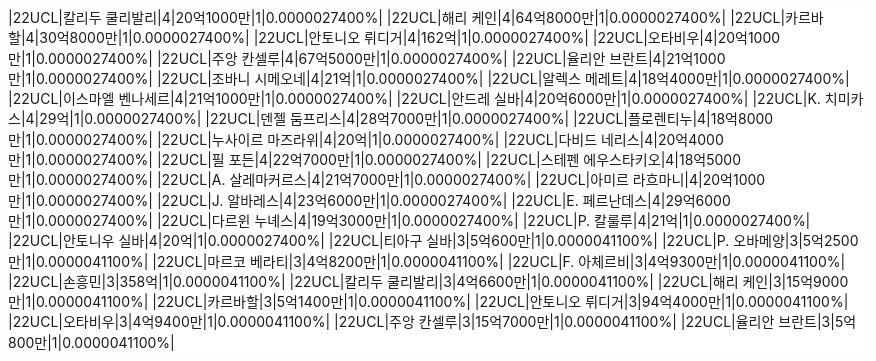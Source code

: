|22UCL|칼리두 쿨리발리|4|20억1000만|1|0.0000027400%|
|22UCL|해리 케인|4|64억8000만|1|0.0000027400%|
|22UCL|카르바할|4|30억8000만|1|0.0000027400%|
|22UCL|안토니오 뤼디거|4|162억|1|0.0000027400%|
|22UCL|오타비우|4|20억1000만|1|0.0000027400%|
|22UCL|주앙 칸셀루|4|67억5000만|1|0.0000027400%|
|22UCL|율리안 브란트|4|21억1000만|1|0.0000027400%|
|22UCL|조바니 시메오네|4|21억|1|0.0000027400%|
|22UCL|알렉스 메레트|4|18억4000만|1|0.0000027400%|
|22UCL|이스마엘 벤나세르|4|21억1000만|1|0.0000027400%|
|22UCL|안드레 실바|4|20억6000만|1|0.0000027400%|
|22UCL|K. 치미카스|4|29억|1|0.0000027400%|
|22UCL|덴젤 둠프리스|4|28억7000만|1|0.0000027400%|
|22UCL|플로렌티누|4|18억8000만|1|0.0000027400%|
|22UCL|누사이르 마즈라위|4|20억|1|0.0000027400%|
|22UCL|다비드 네리스|4|20억4000만|1|0.0000027400%|
|22UCL|필 포든|4|22억7000만|1|0.0000027400%|
|22UCL|스테펜 에우스타키오|4|18억5000만|1|0.0000027400%|
|22UCL|A. 살레마커르스|4|21억7000만|1|0.0000027400%|
|22UCL|아미르 라흐마니|4|20억1000만|1|0.0000027400%|
|22UCL|J. 알바레스|4|23억6000만|1|0.0000027400%|
|22UCL|E. 페르난데스|4|29억6000만|1|0.0000027400%|
|22UCL|다르윈 누녜스|4|19억3000만|1|0.0000027400%|
|22UCL|P. 칼룰루|4|21억|1|0.0000027400%|
|22UCL|안토니우 실바|4|20억|1|0.0000027400%|
|22UCL|티아구 실바|3|5억600만|1|0.0000041100%|
|22UCL|P. 오바메양|3|5억2500만|1|0.0000041100%|
|22UCL|마르코 베라티|3|4억8200만|1|0.0000041100%|
|22UCL|F. 아체르비|3|4억9300만|1|0.0000041100%|
|22UCL|손흥민|3|358억|1|0.0000041100%|
|22UCL|칼리두 쿨리발리|3|4억6600만|1|0.0000041100%|
|22UCL|해리 케인|3|15억9000만|1|0.0000041100%|
|22UCL|카르바할|3|5억1400만|1|0.0000041100%|
|22UCL|안토니오 뤼디거|3|94억4000만|1|0.0000041100%|
|22UCL|오타비우|3|4억9400만|1|0.0000041100%|
|22UCL|주앙 칸셀루|3|15억7000만|1|0.0000041100%|
|22UCL|율리안 브란트|3|5억800만|1|0.0000041100%|